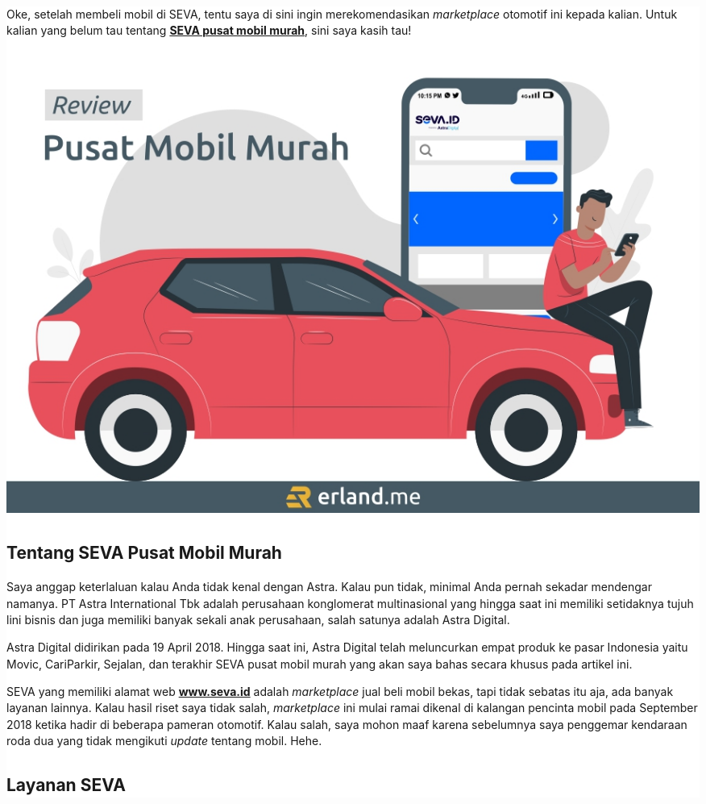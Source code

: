 Oke, setelah membeli mobil di SEVA, tentu saya di sini ingin merekomendasikan _marketplace_ otomotif ini kepada kalian. Untuk kalian yang belum tau tentang **[SEVA pusat mobil murah](/blog/seva-pusat-mobil-murah/)**, sini saya kasih tau!

![SEVA Pusat Mobil Murah](./images/seva-pusat-mobil-murah.jpg)

## Tentang SEVA Pusat Mobil Murah

Saya anggap keterlaluan kalau Anda tidak kenal dengan Astra. Kalau pun tidak, minimal Anda pernah sekadar mendengar namanya. PT Astra International Tbk adalah perusahaan konglomerat multinasional yang hingga saat ini memiliki setidaknya tujuh lini bisnis dan juga memiliki banyak sekali anak perusahaan, salah satunya adalah Astra Digital.

Astra Digital didirikan pada 19 April 2018. Hingga saat ini, Astra Digital telah meluncurkan empat produk ke pasar Indonesia yaitu Movic, CariParkir, Sejalan, dan terakhir SEVA pusat mobil murah yang akan saya bahas secara khusus pada artikel ini.

SEVA yang memiliki alamat web **www.seva.id** adalah _marketplace_ jual beli mobil bekas, tapi tidak sebatas itu aja, ada banyak layanan lainnya. Kalau hasil riset saya tidak salah, _marketplace_ ini mulai ramai dikenal di kalangan pencinta mobil pada September 2018 ketika hadir di beberapa pameran otomotif. Kalau salah, saya mohon maaf karena sebelumnya saya penggemar kendaraan roda dua yang tidak mengikuti _update_ tentang mobil. Hehe.

## Layanan SEVA
